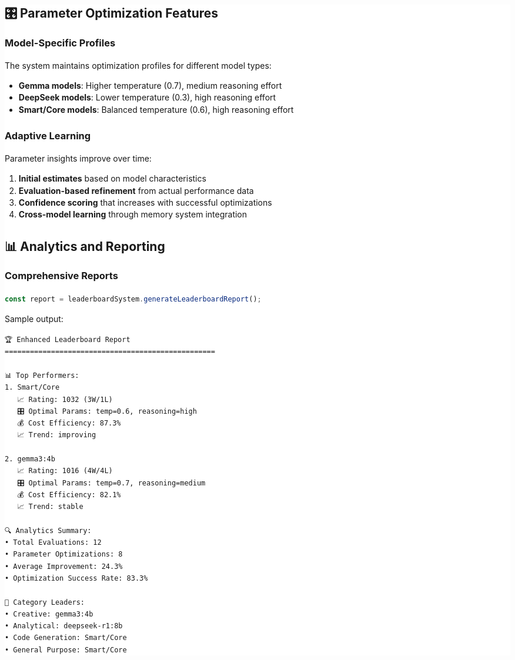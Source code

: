 ## 🎛️ Parameter Optimization Features

### Model-Specific Profiles
The system maintains optimization profiles for different model types:

- **Gemma models**: Higher temperature (0.7), medium reasoning effort
- **DeepSeek models**: Lower temperature (0.3), high reasoning effort  
- **Smart/Core models**: Balanced temperature (0.6), high reasoning effort

### Adaptive Learning
Parameter insights improve over time:

1. **Initial estimates** based on model characteristics
2. **Evaluation-based refinement** from actual performance data
3. **Confidence scoring** that increases with successful optimizations
4. **Cross-model learning** through memory system integration

## 📊 Analytics and Reporting

### Comprehensive Reports
```typescript
const report = leaderboardSystem.generateLeaderboardReport();
```

Sample output:
```
🏆 Enhanced Leaderboard Report
==================================================

📊 Top Performers:
1. Smart/Core
   📈 Rating: 1032 (3W/1L)
   🎛️ Optimal Params: temp=0.6, reasoning=high
   💰 Cost Efficiency: 87.3%
   📈 Trend: improving

2. gemma3:4b
   📈 Rating: 1016 (4W/4L)
   🎛️ Optimal Params: temp=0.7, reasoning=medium
   💰 Cost Efficiency: 82.1%
   📈 Trend: stable

🔍 Analytics Summary:
• Total Evaluations: 12
• Parameter Optimizations: 8
• Average Improvement: 24.3%
• Optimization Success Rate: 83.3%

🎯 Category Leaders:
• Creative: gemma3:4b
• Analytical: deepseek-r1:8b
• Code Generation: Smart/Core
• General Purpose: Smart/Core
```
